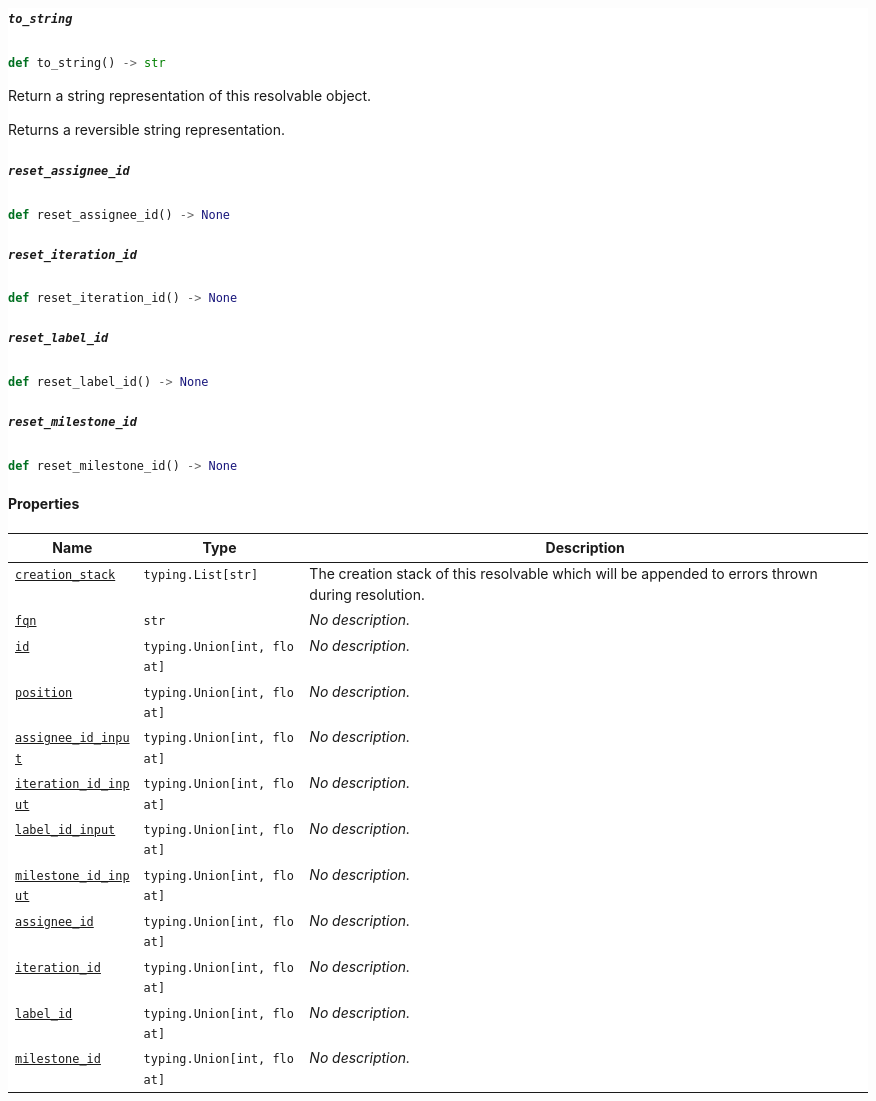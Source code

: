 
##### `to_string` <a name="to_string" id="@cdktf/provider-gitlab.projectIssueBoard.ProjectIssueBoardListsOutputReference.toString"></a>

```python
def to_string() -> str
```

Return a string representation of this resolvable object.

Returns a reversible string representation.

##### `reset_assignee_id` <a name="reset_assignee_id" id="@cdktf/provider-gitlab.projectIssueBoard.ProjectIssueBoardListsOutputReference.resetAssigneeId"></a>

```python
def reset_assignee_id() -> None
```

##### `reset_iteration_id` <a name="reset_iteration_id" id="@cdktf/provider-gitlab.projectIssueBoard.ProjectIssueBoardListsOutputReference.resetIterationId"></a>

```python
def reset_iteration_id() -> None
```

##### `reset_label_id` <a name="reset_label_id" id="@cdktf/provider-gitlab.projectIssueBoard.ProjectIssueBoardListsOutputReference.resetLabelId"></a>

```python
def reset_label_id() -> None
```

##### `reset_milestone_id` <a name="reset_milestone_id" id="@cdktf/provider-gitlab.projectIssueBoard.ProjectIssueBoardListsOutputReference.resetMilestoneId"></a>

```python
def reset_milestone_id() -> None
```


#### Properties <a name="Properties" id="Properties"></a>

| **Name** | **Type** | **Description** |
| --- | --- | --- |
| <code><a href="#@cdktf/provider-gitlab.projectIssueBoard.ProjectIssueBoardListsOutputReference.property.creationStack">creation_stack</a></code> | <code>typing.List[str]</code> | The creation stack of this resolvable which will be appended to errors thrown during resolution. |
| <code><a href="#@cdktf/provider-gitlab.projectIssueBoard.ProjectIssueBoardListsOutputReference.property.fqn">fqn</a></code> | <code>str</code> | *No description.* |
| <code><a href="#@cdktf/provider-gitlab.projectIssueBoard.ProjectIssueBoardListsOutputReference.property.id">id</a></code> | <code>typing.Union[int, float]</code> | *No description.* |
| <code><a href="#@cdktf/provider-gitlab.projectIssueBoard.ProjectIssueBoardListsOutputReference.property.position">position</a></code> | <code>typing.Union[int, float]</code> | *No description.* |
| <code><a href="#@cdktf/provider-gitlab.projectIssueBoard.ProjectIssueBoardListsOutputReference.property.assigneeIdInput">assignee_id_input</a></code> | <code>typing.Union[int, float]</code> | *No description.* |
| <code><a href="#@cdktf/provider-gitlab.projectIssueBoard.ProjectIssueBoardListsOutputReference.property.iterationIdInput">iteration_id_input</a></code> | <code>typing.Union[int, float]</code> | *No description.* |
| <code><a href="#@cdktf/provider-gitlab.projectIssueBoard.ProjectIssueBoardListsOutputReference.property.labelIdInput">label_id_input</a></code> | <code>typing.Union[int, float]</code> | *No description.* |
| <code><a href="#@cdktf/provider-gitlab.projectIssueBoard.ProjectIssueBoardListsOutputReference.property.milestoneIdInput">milestone_id_input</a></code> | <code>typing.Union[int, float]</code> | *No description.* |
| <code><a href="#@cdktf/provider-gitlab.projectIssueBoard.ProjectIssueBoardListsOutputReference.property.assigneeId">assignee_id</a></code> | <code>typing.Union[int, float]</code> | *No description.* |
| <code><a href="#@cdktf/provider-gitlab.projectIssueBoard.ProjectIssueBoardListsOutputReference.property.iterationId">iteration_id</a></code> | <code>typing.Union[int, float]</code> | *No description.* |
| <code><a href="#@cdktf/provider-gitlab.projectIssueBoard.ProjectIssueBoardListsOutputReference.property.labelId">label_id</a></code> | <code>typing.Union[int, float]</code> | *No description.* |
| <code><a href="#@cdktf/provider-gitlab.projectIssueBoard.ProjectIssueBoardListsOutputReference.property.milestoneId">milestone_id</a></code> | <code>typing.Union[int, float]</code> | *No description.* |